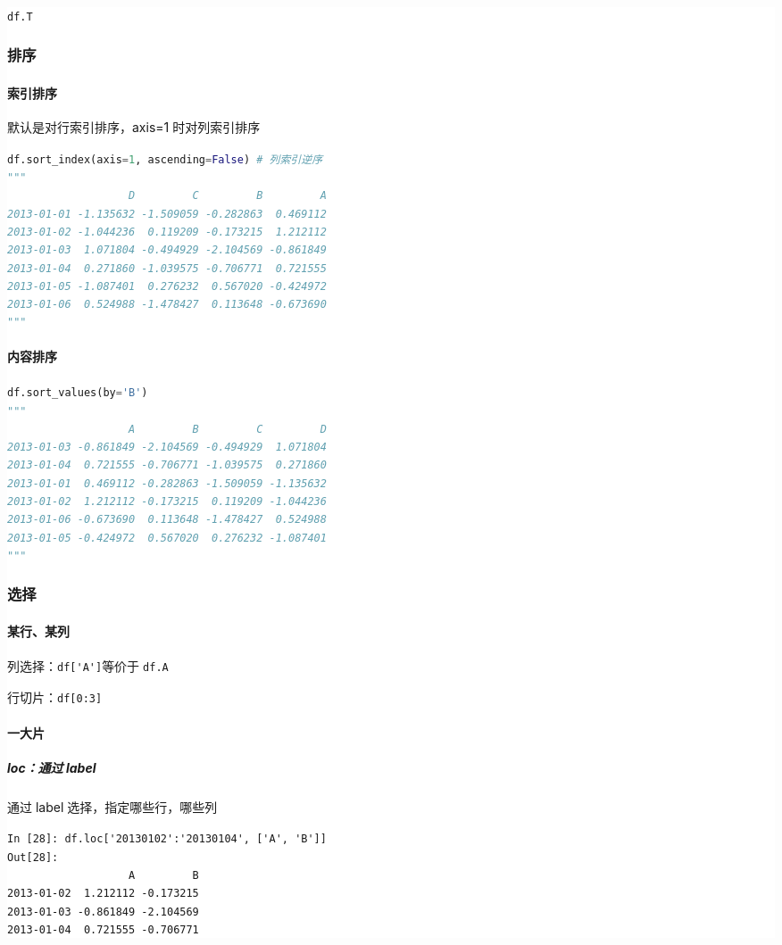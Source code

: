 ```
df.T
```



### 排序

#### 索引排序

默认是对行索引排序，axis=1 时对列索引排序

```python
df.sort_index(axis=1, ascending=False) # 列索引逆序
"""
                   D         C         B         A
2013-01-01 -1.135632 -1.509059 -0.282863  0.469112
2013-01-02 -1.044236  0.119209 -0.173215  1.212112
2013-01-03  1.071804 -0.494929 -2.104569 -0.861849
2013-01-04  0.271860 -1.039575 -0.706771  0.721555
2013-01-05 -1.087401  0.276232  0.567020 -0.424972
2013-01-06  0.524988 -1.478427  0.113648 -0.673690
"""
```

#### 内容排序

```Python
df.sort_values(by='B')
"""
                   A         B         C         D
2013-01-03 -0.861849 -2.104569 -0.494929  1.071804
2013-01-04  0.721555 -0.706771 -1.039575  0.271860
2013-01-01  0.469112 -0.282863 -1.509059 -1.135632
2013-01-02  1.212112 -0.173215  0.119209 -1.044236
2013-01-06 -0.673690  0.113648 -1.478427  0.524988
2013-01-05 -0.424972  0.567020  0.276232 -1.087401
"""
```



### 选择

#### 某行、某列

列选择：`df['A']`等价于 `df.A`

行切片：`df[0:3]`

#### 一大片

##### loc：通过 label

通过 label 选择，指定哪些行，哪些列

```
In [28]: df.loc['20130102':'20130104', ['A', 'B']]
Out[28]: 
                   A         B
2013-01-02  1.212112 -0.173215
2013-01-03 -0.861849 -2.104569
2013-01-04  0.721555 -0.706771
```
